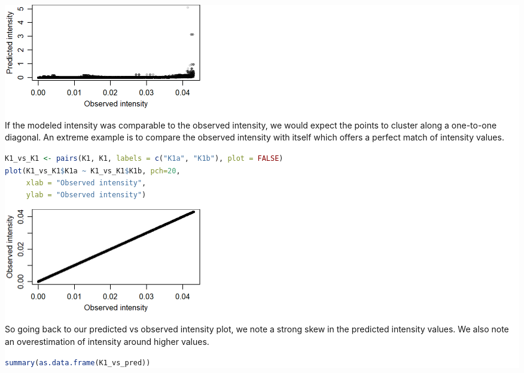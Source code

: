 <img src="A07-Point-pattern-analysis_files/figure-html/unnamed-chunk-22-1.png" width="480" />

If the modeled intensity was comparable to the observed intensity, we would expect the points to cluster along a one-to-one diagonal. An extreme example is to compare the observed intensity with itself which offers a perfect match of intensity values.


```r
K1_vs_K1 <- pairs(K1, K1, labels = c("K1a", "K1b"), plot = FALSE)
plot(K1_vs_K1$K1a ~ K1_vs_K1$K1b, pch=20,
     xlab = "Observed intensity", 
     ylab = "Observed intensity")
```

<img src="A07-Point-pattern-analysis_files/figure-html/unnamed-chunk-23-1.png" width="480" />

So going back to our predicted vs observed intensity plot, we note a strong skew in the predicted intensity values. We also note an overestimation of intensity around higher values.


```r
summary(as.data.frame(K1_vs_pred))
```
